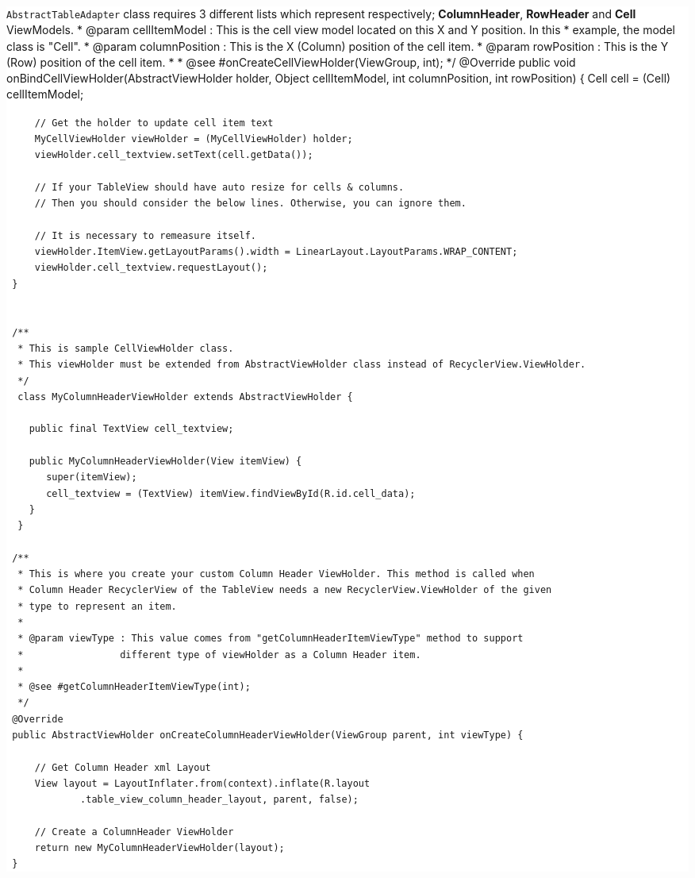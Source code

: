  ```AbstractTableAdapter``` class requires 3 different lists which represent respectively; **ColumnHeader**, **RowHeader** and **Cell** ViewModels.
      * @param cellItemModel     : This is the cell view model located on this X and Y position. In this
      *                     example, the model class is "Cell".
      * @param columnPosition : This is the X (Column) position of the cell item.
      * @param rowPosition : This is the Y (Row) position of the cell item.
      *
      * @see #onCreateCellViewHolder(ViewGroup, int);
      */
     @Override
     public void onBindCellViewHolder(AbstractViewHolder holder, Object cellItemModel, int 
             columnPosition, int rowPosition) {
         Cell cell = (Cell) cellItemModel;
 
         // Get the holder to update cell item text
         MyCellViewHolder viewHolder = (MyCellViewHolder) holder;
         viewHolder.cell_textview.setText(cell.getData());
 
         // If your TableView should have auto resize for cells & columns.
         // Then you should consider the below lines. Otherwise, you can ignore them.
 
         // It is necessary to remeasure itself.
         viewHolder.ItemView.getLayoutParams().width = LinearLayout.LayoutParams.WRAP_CONTENT;
         viewHolder.cell_textview.requestLayout();
     }
 
     
     /**
      * This is sample CellViewHolder class. 
      * This viewHolder must be extended from AbstractViewHolder class instead of RecyclerView.ViewHolder.
      */
      class MyColumnHeaderViewHolder extends AbstractViewHolder {
           
        public final TextView cell_textview;
   
        public MyColumnHeaderViewHolder(View itemView) {
           super(itemView);
           cell_textview = (TextView) itemView.findViewById(R.id.cell_data);
        }
      }
     
     /**
      * This is where you create your custom Column Header ViewHolder. This method is called when
      * Column Header RecyclerView of the TableView needs a new RecyclerView.ViewHolder of the given
      * type to represent an item.
      *
      * @param viewType : This value comes from "getColumnHeaderItemViewType" method to support
      *                 different type of viewHolder as a Column Header item.
      *
      * @see #getColumnHeaderItemViewType(int);
      */
     @Override
     public AbstractViewHolder onCreateColumnHeaderViewHolder(ViewGroup parent, int viewType) {
 
         // Get Column Header xml Layout
         View layout = LayoutInflater.from(context).inflate(R.layout
                 .table_view_column_header_layout, parent, false);
 
         // Create a ColumnHeader ViewHolder
         return new MyColumnHeaderViewHolder(layout);
     }
 
 ```